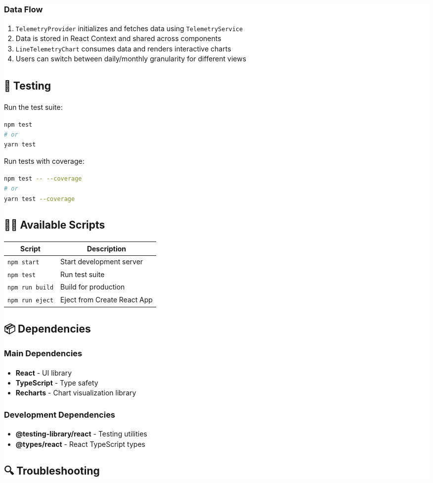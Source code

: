 ### Data Flow

1. `TelemetryProvider` initializes and fetches data using `TelemetryService`
2. Data is stored in React Context and shared across components
3. `LineTelemetryChart` consumes data and renders interactive charts
4. Users can switch between daily/monthly granularity for different views

## 🧪 Testing

Run the test suite:

```bash
npm test
# or
yarn test
```

Run tests with coverage:

```bash
npm test -- --coverage
# or
yarn test --coverage
```

## 🏃‍♂️ Available Scripts

| Script | Description |
|--------|-------------|
| `npm start` | Start development server |
| `npm test` | Run test suite |
| `npm run build` | Build for production |
| `npm run eject` | Eject from Create React App |

## 📦 Dependencies

### Main Dependencies

- **React** - UI library
- **TypeScript** - Type safety
- **Recharts** - Chart visualization library

### Development Dependencies

- **@testing-library/react** - Testing utilities
- **@types/react** - React TypeScript types

## 🔍 Troubleshooting
